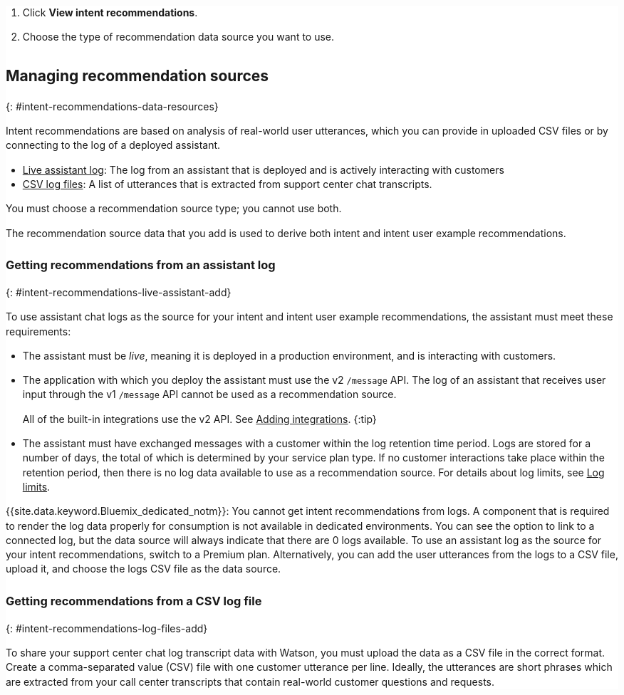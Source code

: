 1.  Click **View intent recommendations**.

1.  Choose the type of recommendation data source you want to use.

## Managing recommendation sources
{: #intent-recommendations-data-resources}

Intent recommendations are based on analysis of real-world user utterances, which you can provide in uploaded CSV files or by connecting to the log of a deployed assistant.

- [Live assistant log](#intent-recommendations-live-assistant-add): The log from an assistant that is deployed and is actively interacting with customers
- [CSV log files](#intent-recommendations-log-files-add): A list of utterances that is extracted from support center chat transcripts.

You must choose a recommendation source type; you cannot use both.

The recommendation source data that you add is used to derive both intent and intent user example recommendations.

### Getting recommendations from an assistant log
{: #intent-recommendations-live-assistant-add}

To use assistant chat logs as the source for your intent and intent user example recommendations, the assistant must meet these requirements:

- The assistant must be *live*, meaning it is deployed in a production environment, and is interacting with customers.
- The application with which you deploy the assistant must use the v2 `/message` API. The log of an assistant that receives user input through the v1 `/message` API cannot be used as a recommendation source. 

  All of the built-in integrations use the v2 API. See [Adding integrations](/docs/services/assistant?topic=assistant-deploy-integration-add).
  {:tip}
- The assistant must have exchanged messages with a customer within the log retention time period. Logs are stored for a number of days, the total of which is determined by your service plan type. If no customer interactions take place within the retention period, then there is no log data available to use as a recommendation source. For details about log limits, see [Log limits](/docs/services/assistant?topic=assistant-logs#logs-limits).

{{site.data.keyword.Bluemix_dedicated_notm}}: You cannot get intent recommendations from logs. A component that is required to render the log data properly for consumption is not available in dedicated environments. You can see the option to link to a connected log, but the data source will always indicate that there are 0 logs available. To use an assistant log as the source for your intent recommendations, switch to a Premium plan. Alternatively, you can add the user utterances from the logs to a CSV file, upload it, and choose the logs CSV file as the data source.

### Getting recommendations from a CSV log file
{: #intent-recommendations-log-files-add}

To share your support center chat log transcript data with Watson, you must upload the data as a CSV file in the correct format. Create a comma-separated value (CSV) file with one customer utterance per line. Ideally, the utterances are short phrases which are extracted from your call center transcripts that contain real-world customer questions and requests. 
